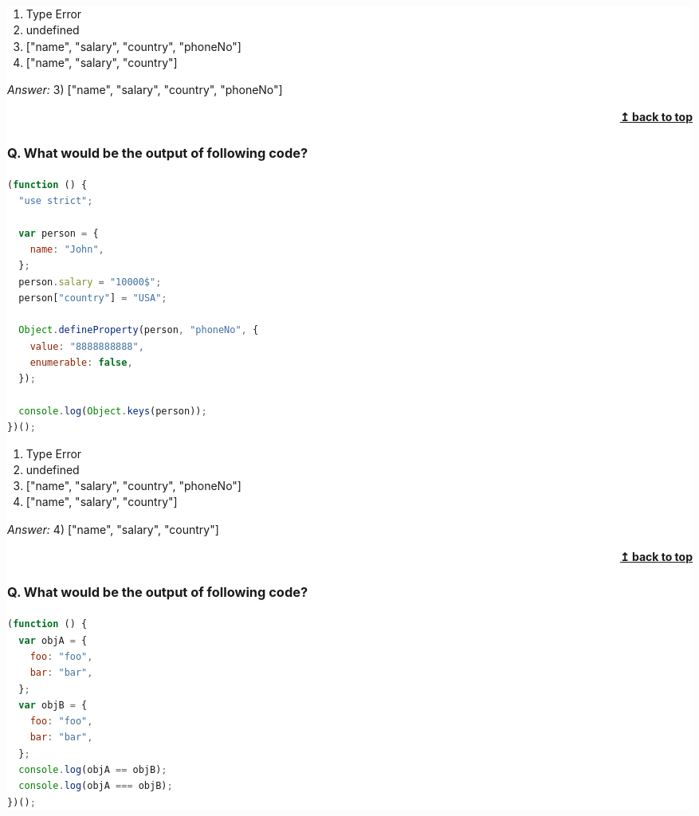 1.  Type Error
2.  undefined
3.  ["name", "salary", "country", "phoneNo"]
4.  ["name", "salary", "country"]

_Answer:_ 3) ["name", "salary", "country", "phoneNo"]

<div align="right">
    <b><a href="#">↥ back to top</a></b>
</div>

### Q. What would be the output of following code?

```javascript
(function () {
  "use strict";

  var person = {
    name: "John",
  };
  person.salary = "10000$";
  person["country"] = "USA";

  Object.defineProperty(person, "phoneNo", {
    value: "8888888888",
    enumerable: false,
  });

  console.log(Object.keys(person));
})();
```

1.  Type Error
2.  undefined
3.  ["name", "salary", "country", "phoneNo"]
4.  ["name", "salary", "country"]

_Answer:_ 4) ["name", "salary", "country"]

<div align="right">
    <b><a href="#">↥ back to top</a></b>
</div>

### Q. What would be the output of following code?

```javascript
(function () {
  var objA = {
    foo: "foo",
    bar: "bar",
  };
  var objB = {
    foo: "foo",
    bar: "bar",
  };
  console.log(objA == objB);
  console.log(objA === objB);
})();
```
